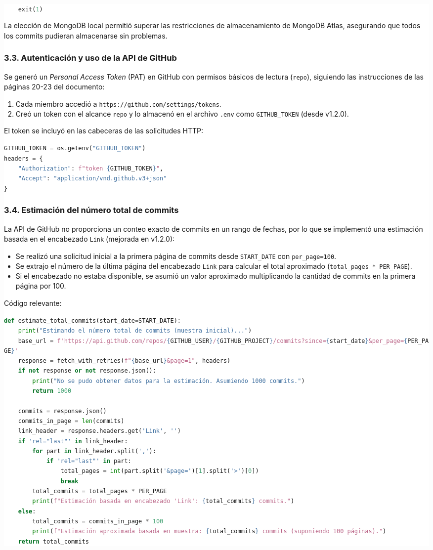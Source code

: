 ```python
    exit(1)
```

La elección de MongoDB local permitió superar las restricciones de almacenamiento de MongoDB Atlas, asegurando que todos los commits pudieran almacenarse sin problemas.

### 3.3. Autenticación y uso de la API de GitHub
Se generó un *Personal Access Token* (PAT) en GitHub con permisos básicos de lectura (`repo`), siguiendo las instrucciones de las páginas 20-23 del documento:
1. Cada miembro accedió a `https://github.com/settings/tokens`.
2. Creó un token con el alcance `repo` y lo almacenó en el archivo `.env` como `GITHUB_TOKEN` (desde v1.2.0).

El token se incluyó en las cabeceras de las solicitudes HTTP:
```python
GITHUB_TOKEN = os.getenv("GITHUB_TOKEN")
headers = {
    "Authorization": f"token {GITHUB_TOKEN}",
    "Accept": "application/vnd.github.v3+json"
}
```

### 3.4. Estimación del número total de commits
La API de GitHub no proporciona un conteo exacto de commits en un rango de fechas, por lo que se implementó una estimación basada en el encabezado `Link` (mejorada en v1.2.0):
- Se realizó una solicitud inicial a la primera página de commits desde `START_DATE` con `per_page=100`.
- Se extrajo el número de la última página del encabezado `Link` para calcular el total aproximado (`total_pages * PER_PAGE`).
- Si el encabezado no estaba disponible, se asumió un valor aproximado multiplicando la cantidad de commits en la primera página por 100.

Código relevante:
```python
def estimate_total_commits(start_date=START_DATE):
    print("Estimando el número total de commits (muestra inicial)...")
    base_url = f'https://api.github.com/repos/{GITHUB_USER}/{GITHUB_PROJECT}/commits?since={start_date}&per_page={PER_PAGE}'
    response = fetch_with_retries(f"{base_url}&page=1", headers)
    if not response or not response.json():
        print("No se pudo obtener datos para la estimación. Asumiendo 1000 commits.")
        return 1000
    
    commits = response.json()
    commits_in_page = len(commits)
    link_header = response.headers.get('Link', '')
    if 'rel="last"' in link_header:
        for part in link_header.split(','):
            if 'rel="last"' in part:
                total_pages = int(part.split('&page=')[1].split('>')[0])
                break
        total_commits = total_pages * PER_PAGE
        print(f"Estimación basada en encabezado 'Link': {total_commits} commits.")
    else:
        total_commits = commits_in_page * 100
        print(f"Estimación aproximada basada en muestra: {total_commits} commits (suponiendo 100 páginas).")
    return total_commits
```
